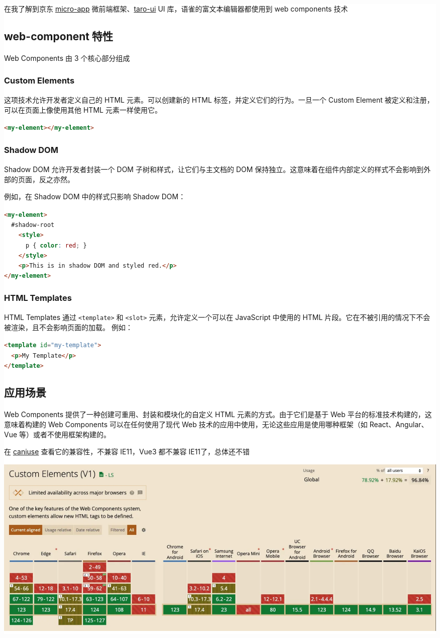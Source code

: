 在我了解到京东 [micro-app](https://micro-zoe.github.io/micro-app/) 微前端框架、[taro-ui](https://taro-ui.taro.zone/#/) UI 库，语雀的富文本编辑器都使用到 web components 技术

## web-component 特性

Web Components 由 3 个核心部分组成

### Custom Elements

这项技术允许开发者定义自己的 HTML 元素。可以创建新的 HTML 标签，并定义它们的行为。一旦一个 Custom Element 被定义和注册，可以在页面上像使用其他 HTML 元素一样使用它。

```html
<my-element></my-element>
```
### Shadow DOM
Shadow DOM 允许开发者封装一个 DOM 子树和样式，让它们与主文档的 DOM 保持独立。这意味着在组件内部定义的样式不会影响到外部的页面，反之亦然。

例如，在 Shadow DOM 中的样式只影响 Shadow DOM：
```html
<my-element>
  #shadow-root
    <style>
      p { color: red; }
    </style>
    <p>This is in shadow DOM and styled red.</p>
</my-element>
```
### HTML Templates

HTML Templates 通过 `<template>` 和 `<slot>` 元素，允许定义一个可以在 JavaScript 中使用的 HTML 片段。它在不被引用的情况下不会被渲染，且不会影响页面的加载。
例如：
```html
<template id="my-template">
  <p>My Template</p>
</template>
```

## 应用场景

Web Components 提供了一种创建可重用、封装和模块化的自定义 HTML 元素的方式。由于它们是基于 Web 平台的标准技术构建的，这意味着构建的 Web Components 可以在任何使用了现代 Web 技术的应用中使用，无论这些应用是使用哪种框架（如 React、Angular、Vue 等）或者不使用框架构建的。

在 [caniuse](https://caniuse.com/) 查看它的兼容性，不兼容 IE11，Vue3 都不兼容 IE11了，总体还不错

![](./images/web-use.png)
